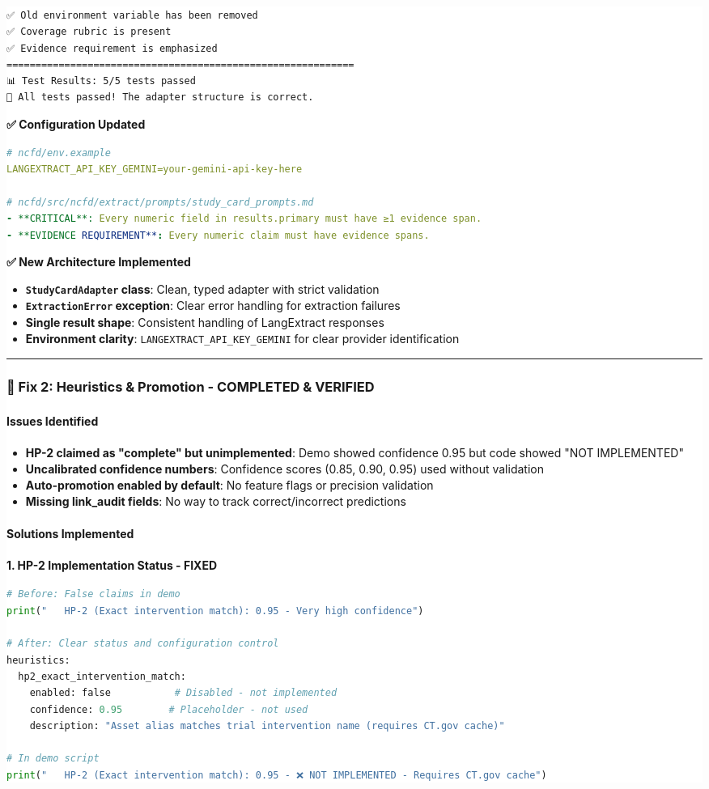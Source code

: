 ```bash
✅ Old environment variable has been removed
✅ Coverage rubric is present
✅ Evidence requirement is emphasized
============================================================
📊 Test Results: 5/5 tests passed
🎉 All tests passed! The adapter structure is correct.
```

**✅ Configuration Updated**
```yaml
# ncfd/env.example
LANGEXTRACT_API_KEY_GEMINI=your-gemini-api-key-here

# ncfd/src/ncfd/extract/prompts/study_card_prompts.md
- **CRITICAL**: Every numeric field in results.primary must have ≥1 evidence span.
- **EVIDENCE REQUIREMENT**: Every numeric claim must have evidence spans.
```

**✅ New Architecture Implemented**
- **`StudyCardAdapter` class**: Clean, typed adapter with strict validation
- **`ExtractionError` exception**: Clear error handling for extraction failures
- **Single result shape**: Consistent handling of LangExtract responses
- **Environment clarity**: `LANGEXTRACT_API_KEY_GEMINI` for clear provider identification

---

### **🎯 Fix 2: Heuristics & Promotion - COMPLETED & VERIFIED**

#### **Issues Identified**
- **HP-2 claimed as "complete" but unimplemented**: Demo showed confidence 0.95 but code showed "NOT IMPLEMENTED"
- **Uncalibrated confidence numbers**: Confidence scores (0.85, 0.90, 0.95) used without validation
- **Auto-promotion enabled by default**: No feature flags or precision validation
- **Missing link_audit fields**: No way to track correct/incorrect predictions

#### **Solutions Implemented**

**1. HP-2 Implementation Status - FIXED**
```python
# Before: False claims in demo
print("   HP-2 (Exact intervention match): 0.95 - Very high confidence")

# After: Clear status and configuration control
heuristics:
  hp2_exact_intervention_match:
    enabled: false           # Disabled - not implemented
    confidence: 0.95        # Placeholder - not used
    description: "Asset alias matches trial intervention name (requires CT.gov cache)"

# In demo script
print("   HP-2 (Exact intervention match): 0.95 - ❌ NOT IMPLEMENTED - Requires CT.gov cache")
```
